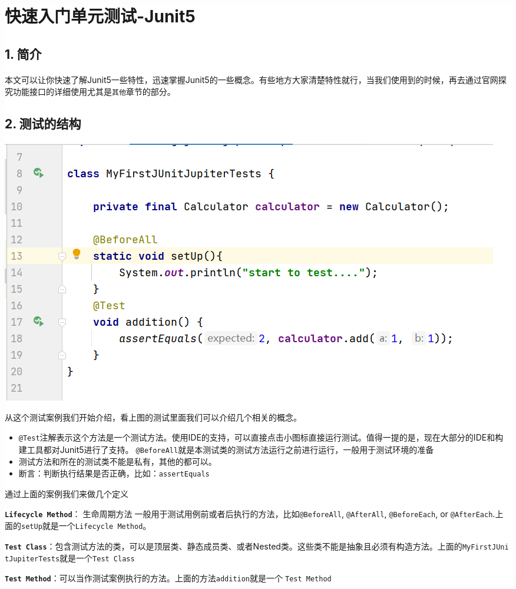 # 快速入门单元测试-Junit5

## 1. 简介

本文可以让你快速了解Junit5一些特性，迅速掌握Junit5的一些概念。有些地方大家清楚特性就行，当我们使用到的时候，再去通过官网探究功能接口的详细使用尤其是`其他`章节的部分。



## 2. 测试的结构



![image-20221102134223754](image/image-20221102134223754.png)

​		从这个测试案例我们开始介绍，看上图的测试里面我们可以介绍几个相关的概念。

+ `@Test`注解表示这个方法是一个测试方法。使用IDE的支持，可以直接点击小图标直接运行测试。值得一提的是，现在大部分的IDE和构建工具都对Junit5进行了支持。 `@BeforeAll`就是本测试类的测试方法运行之前进行运行，一般用于测试环境的准备
+ 测试方法和所在的测试类不能是私有，其他的都可以。
+ 断言：判断执行结果是否正确，比如：`assertEquals`

通过上面的案例我们来做几个定义

**`Lifecycle Method`**： 生命周期方法 一般用于测试用例前或者后执行的方法，比如`@BeforeAll`, `@AfterAll`, `@BeforeEach`, or `@AfterEach`.上面的`setUp`就是一个`Lifecycle Method`。

**`Test Class`**：包含测试方法的类，可以是顶层类、静态成员类、或者Nested类。这些类不能是抽象且必须有构造方法。上面的`MyFirstJUnitJupiterTests`就是一个`Test Class`

**`Test Method`**：可以当作测试案例执行的方法。上面的方法`addition`就是一个 `Test Method`

